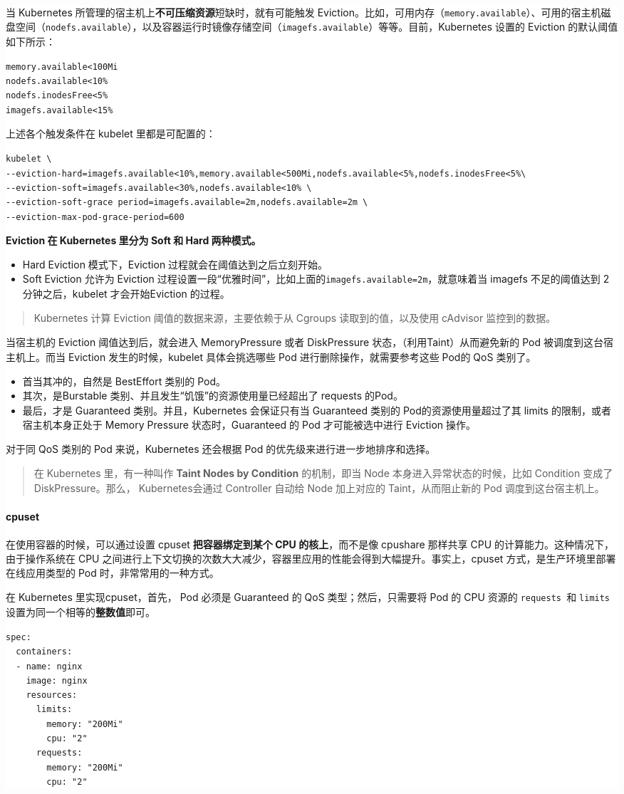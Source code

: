 当 Kubernetes 所管理的宿主机上**不可压缩资源**短缺时，就有可能触发 Eviction。比如，可用内存（`memory.available`）、可用的宿主机磁盘空间（`nodefs.available`），以及容器运行时镜像存储空间（`imagefs.available`）等等。目前，Kubernetes 设置的 Eviction 的默认阈值如下所示：

```
memory.available<100Mi
nodefs.available<10%
nodefs.inodesFree<5%
imagefs.available<15%
```

上述各个触发条件在 kubelet 里都是可配置的：

```
kubelet \
--eviction-hard=imagefs.available<10%,memory.available<500Mi,nodefs.available<5%,nodefs.inodesFree<5%\ 
--eviction-soft=imagefs.available<30%,nodefs.available<10% \
--eviction-soft-grace period=imagefs.available=2m,nodefs.available=2m \
--eviction-max-pod-grace-period=600
```

**Eviction 在 Kubernetes 里分为 Soft 和 Hard 两种模式。**

- Hard Eviction 模式下，Eviction 过程就会在阈值达到之后立刻开始。
- Soft Eviction 允许为 Eviction 过程设置一段“优雅时间”，比如上面的`imagefs.available=2m`，就意味着当 imagefs 不足的阈值达到 2 分钟之后，kubelet 才会开始Eviction 的过程。

> Kubernetes 计算 Eviction 阈值的数据来源，主要依赖于从 Cgroups 读取到的值，以及使用 cAdvisor 监控到的数据。



当宿主机的 Eviction 阈值达到后，就会进入 MemoryPressure 或者 DiskPressure 状态，（利用Taint）从而避免新的 Pod 被调度到这台宿主机上。而当 Eviction 发生的时候，kubelet 具体会挑选哪些 Pod 进行删除操作，就需要参考这些 Pod的 QoS 类别了。

- 首当其冲的，自然是 BestEffort 类别的 Pod。
- 其次，是Burstable 类别、并且发生“饥饿”的资源使用量已经超出了 requests 的Pod。
- 最后，才是 Guaranteed 类别。并且，Kubernetes 会保证只有当 Guaranteed 类别的 Pod的资源使用量超过了其 limits 的限制，或者宿主机本身正处于 Memory Pressure 状态时，Guaranteed 的 Pod 才可能被选中进行 Eviction 操作。

对于同 QoS 类别的 Pod 来说，Kubernetes 还会根据 Pod 的优先级来进行进一步地排序和选择。

> 在 Kubernetes 里，有一种叫作 **Taint Nodes by Condition** 的机制，即当 Node 本身进入异常状态的时候，比如 Condition 变成了 DiskPressure。那么， Kubernetes会通过 Controller 自动给 Node 加上对应的 Taint，从而阻止新的 Pod 调度到这台宿主机上。



#### cpuset

在使用容器的时候，可以通过设置 cpuset **把容器绑定到某个 CPU 的核上**，而不是像 cpushare 那样共享 CPU 的计算能力。这种情况下，由于操作系统在 CPU 之间进行上下文切换的次数大大减少，容器里应用的性能会得到大幅提升。事实上，cpuset 方式，是生产环境里部署在线应用类型的 Pod 时，非常常用的一种方式。

在 Kubernetes 里实现cpuset，首先， Pod 必须是 Guaranteed 的 QoS 类型；然后，只需要将 Pod 的 CPU 资源的 `requests `和 `limits `设置为同一个相等的**整数值**即可。

```
spec:
  containers:
  - name: nginx
    image: nginx
    resources:
      limits:
        memory: "200Mi"
        cpu: "2"
      requests:
        memory: "200Mi"
        cpu: "2"
```
